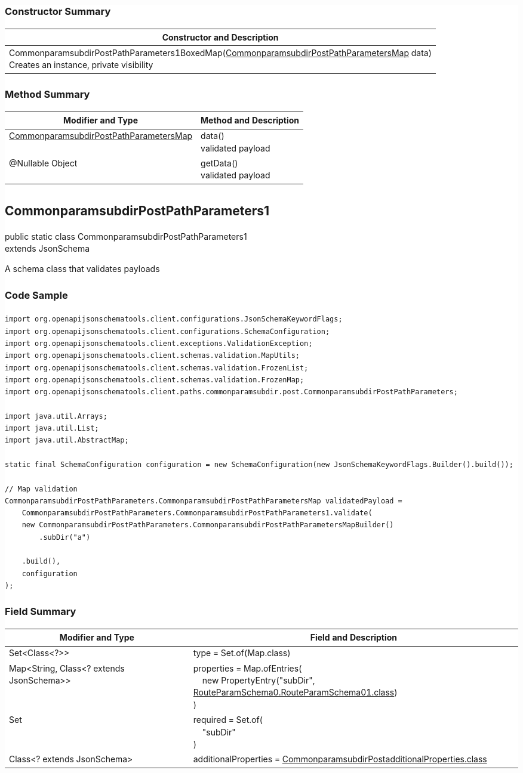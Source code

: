 ### Constructor Summary
| Constructor and Description |
| --------------------------- |
| CommonparamsubdirPostPathParameters1BoxedMap([CommonparamsubdirPostPathParametersMap](#commonparamsubdirpostpathparametersmap) data)<br>Creates an instance, private visibility |

### Method Summary
| Modifier and Type | Method and Description |
| ----------------- | ---------------------- |
| [CommonparamsubdirPostPathParametersMap](#commonparamsubdirpostpathparametersmap) | data()<br>validated payload |
| @Nullable Object | getData()<br>validated payload |

## CommonparamsubdirPostPathParameters1
public static class CommonparamsubdirPostPathParameters1<br>
extends JsonSchema

A schema class that validates payloads

### Code Sample
```
import org.openapijsonschematools.client.configurations.JsonSchemaKeywordFlags;
import org.openapijsonschematools.client.configurations.SchemaConfiguration;
import org.openapijsonschematools.client.exceptions.ValidationException;
import org.openapijsonschematools.client.schemas.validation.MapUtils;
import org.openapijsonschematools.client.schemas.validation.FrozenList;
import org.openapijsonschematools.client.schemas.validation.FrozenMap;
import org.openapijsonschematools.client.paths.commonparamsubdir.post.CommonparamsubdirPostPathParameters;

import java.util.Arrays;
import java.util.List;
import java.util.AbstractMap;

static final SchemaConfiguration configuration = new SchemaConfiguration(new JsonSchemaKeywordFlags.Builder().build());

// Map validation
CommonparamsubdirPostPathParameters.CommonparamsubdirPostPathParametersMap validatedPayload =
    CommonparamsubdirPostPathParameters.CommonparamsubdirPostPathParameters1.validate(
    new CommonparamsubdirPostPathParameters.CommonparamsubdirPostPathParametersMapBuilder()
        .subDir("a")

    .build(),
    configuration
);
```

### Field Summary
| Modifier and Type | Field and Description |
| ----------------- | ---------------------- |
| Set<Class<?>> | type = Set.of(Map.class) |
| Map<String, Class<? extends JsonSchema>> | properties = Map.ofEntries(<br>&nbsp;&nbsp;&nbsp;&nbsp;new PropertyEntry("subDir", [RouteParamSchema0.RouteParamSchema01.class](../../../paths/commonparamsubdir/parameters/routeparameter0/RouteParamSchema0.md#routeparamschema01))<br>)<br> |
| Set<String> | required = Set.of(<br>&nbsp;&nbsp;&nbsp;&nbsp;"subDir"<br>)<br> |
| Class<? extends JsonSchema> | additionalProperties = [CommonparamsubdirPostadditionalProperties.class](#commonparamsubdirpostadditionalproperties) |

